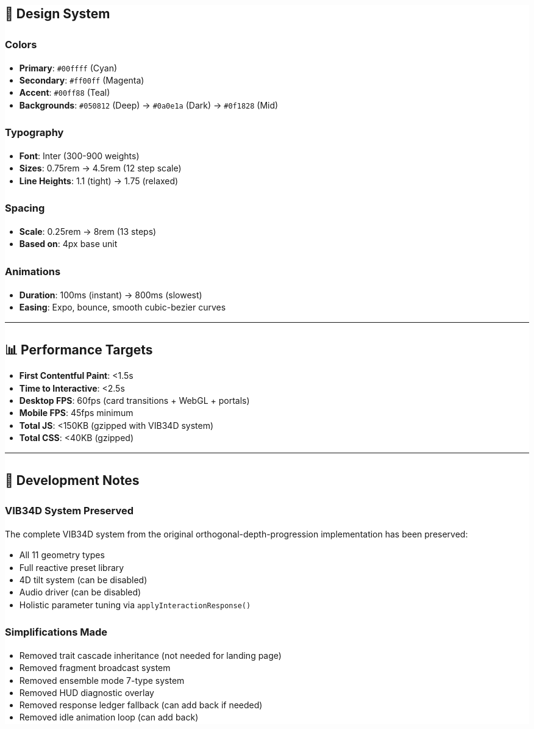 
## 🎨 Design System

### Colors
- **Primary**: `#00ffff` (Cyan)
- **Secondary**: `#ff00ff` (Magenta)
- **Accent**: `#00ff88` (Teal)
- **Backgrounds**: `#050812` (Deep) → `#0a0e1a` (Dark) → `#0f1828` (Mid)

### Typography
- **Font**: Inter (300-900 weights)
- **Sizes**: 0.75rem → 4.5rem (12 step scale)
- **Line Heights**: 1.1 (tight) → 1.75 (relaxed)

### Spacing
- **Scale**: 0.25rem → 8rem (13 steps)
- **Based on**: 4px base unit

### Animations
- **Duration**: 100ms (instant) → 800ms (slowest)
- **Easing**: Expo, bounce, smooth cubic-bezier curves

---

## 📊 Performance Targets

- **First Contentful Paint**: <1.5s
- **Time to Interactive**: <2.5s
- **Desktop FPS**: 60fps (card transitions + WebGL + portals)
- **Mobile FPS**: 45fps minimum
- **Total JS**: <150KB (gzipped with VIB34D system)
- **Total CSS**: <40KB (gzipped)

---

## 🔧 Development Notes

### VIB34D System Preserved
The complete VIB34D system from the original orthogonal-depth-progression implementation has been preserved:
- All 11 geometry types
- Full reactive preset library
- 4D tilt system (can be disabled)
- Audio driver (can be disabled)
- Holistic parameter tuning via `applyInteractionResponse()`

### Simplifications Made
- Removed trait cascade inheritance (not needed for landing page)
- Removed fragment broadcast system
- Removed ensemble mode 7-type system
- Removed HUD diagnostic overlay
- Removed response ledger fallback (can add back if needed)
- Removed idle animation loop (can add back)
